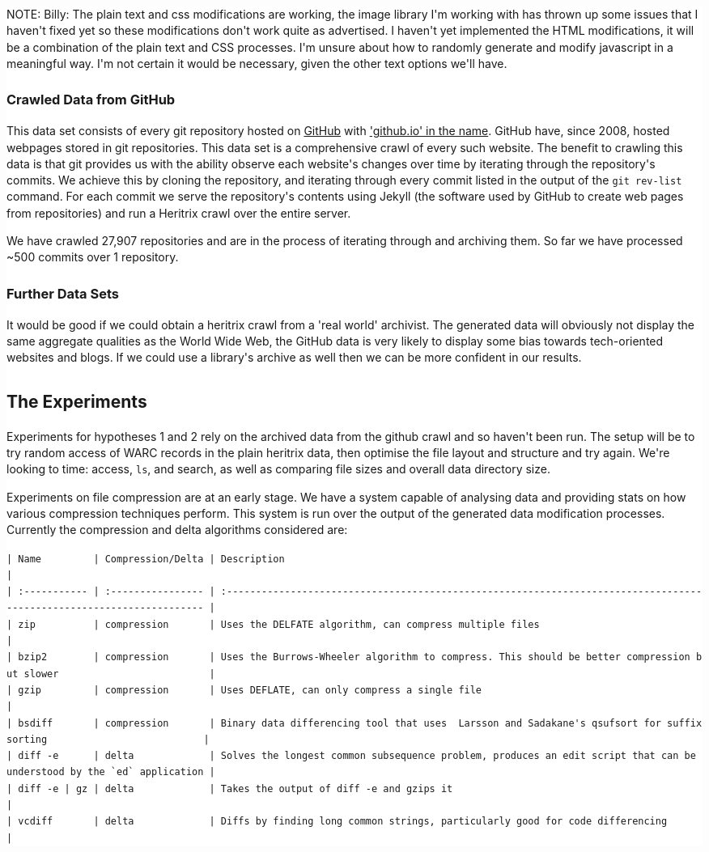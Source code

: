 NOTE: Billy: The plain text and css modifications are working, the image library I'm working with has thrown up some issues that I haven't fixed yet so these modifications don't work quite as advertised. I haven't yet implemented the HTML modifications, it will be a combination of the plain text and CSS processes. I'm unsure about how to randomly generate and modify javascript in a meaningful way. I'm not certain it would be necessary, given the other text options we'll have.

[httpa]: http://httparchive.org/

### Crawled Data from GitHub

This data set consists of every git repository hosted on [GitHub][github] with ['github.io' in the name][githubq]. GitHub have, since 2008, hosted webpages stored in git repositories. This data set is a comprehensive crawl of every such website. The benefit to crawling this data is that git provides us with the ability observe each website's changes over time by iterating through the repository's commits. We achieve this by cloning the repository, and iterating through every commit listed in the output of the `git rev-list` command. For each commit we serve the repository's contents using Jekyll (the software used by GitHub to create web pages from repositories) and run a  Heritrix crawl over the entire server.

We have crawled 27,907 repositories and are in the process of iterating through and archiving them. So far we have processed ~500 commits over 1 repository.

[github]: https://github.com/
[githubq]: https://github.com/search?q=github.io&type=Repositories&ref=searchresults

### Further Data Sets

It would be good if we could obtain a heritrix crawl from a 'real world' archivist. The generated data will obviously not display the same aggregate qualities as the World Wide Web, the GitHub data is very likely to display some bias towards tech-oriented websites and blogs. If we could use a library's archive as well then we can be more confident in our results. 

## The Experiments

Experiments for hypotheses 1 and 2 rely on the archived data from the github crawl and so haven't been run. The setup will be to try random access of WARC records in the plain heritrix data, then optimise the file layout and structure and try again. We're looking to time: access, `ls`, and search, as well as comparing file sizes and overall data directory size. 

Experiments on file compression are at an early stage. We have a system capable of analysing data and providing stats on how various compression techniques perform. This system is run over the output of the generated data modification processes. Currently the compression and delta algorithms considered are:

	| Name         | Compression/Delta | Description                                                                                                           |
	| :----------- | :---------------- | :-------------------------------------------------------------------------------------------------------------------- |
	| zip          | compression       | Uses the DELFATE algorithm, can compress multiple files                                                               |
	| bzip2        | compression       | Uses the Burrows-Wheeler algorithm to compress. This should be better compression but slower                          |
	| gzip         | compression       | Uses DEFLATE, can only compress a single file                                                                         |
	| bsdiff       | compression       | Binary data differencing tool that uses  Larsson and Sadakane's qsufsort for suffix sorting                           |
	| diff -e      | delta             | Solves the longest common subsequence problem, produces an edit script that can be understood by the `ed` application |
	| diff -e | gz | delta             | Takes the output of diff -e and gzips it                                                                              |
	| vcdiff       | delta             | Diffs by finding long common strings, particularly good for code differencing                                         |


[warcstandard]: http://bibnum.bnf.fr/warc/WARC_ISO_28500_version1_latestdraft.pdf
[ia]: https://archive.org/
[iipc]: http://netpreserve.org/